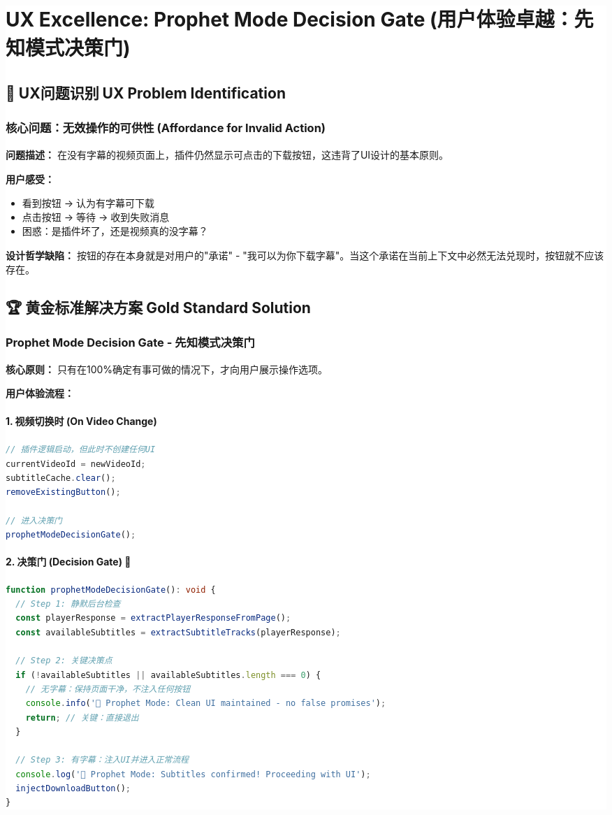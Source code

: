 # UX Excellence: Prophet Mode Decision Gate (用户体验卓越：先知模式决策门)

## 🎯 UX问题识别 UX Problem Identification

### **核心问题：无效操作的可供性 (Affordance for Invalid Action)**

**问题描述：**
在没有字幕的视频页面上，插件仍然显示可点击的下载按钮，这违背了UI设计的基本原则。

**用户感受：**
- 看到按钮 → 认为有字幕可下载
- 点击按钮 → 等待 → 收到失败消息
- 困惑：是插件坏了，还是视频真的没字幕？

**设计哲学缺陷：**
按钮的存在本身就是对用户的"承诺" - "我可以为你下载字幕"。当这个承诺在当前上下文中必然无法兑现时，按钮就不应该存在。

## 🏆 黄金标准解决方案 Gold Standard Solution

### **Prophet Mode Decision Gate - 先知模式决策门**

**核心原则：** 只有在100%确定有事可做的情况下，才向用户展示操作选项。

**用户体验流程：**

#### **1. 视频切换时 (On Video Change)**
```typescript
// 插件逻辑启动，但此时不创建任何UI
currentVideoId = newVideoId;
subtitleCache.clear();
removeExistingButton();

// 进入决策门
prophetModeDecisionGate();
```

#### **2. 决策门 (Decision Gate)** 🔮
```typescript
function prophetModeDecisionGate(): void {
  // Step 1: 静默后台检查
  const playerResponse = extractPlayerResponseFromPage();
  const availableSubtitles = extractSubtitleTracks(playerResponse);
  
  // Step 2: 关键决策点
  if (!availableSubtitles || availableSubtitles.length === 0) {
    // 无字幕：保持页面干净，不注入任何按钮
    console.info('🔮 Prophet Mode: Clean UI maintained - no false promises');
    return; // 关键：直接退出
  }
  
  // Step 3: 有字幕：注入UI并进入正常流程
  console.log('🔮 Prophet Mode: Subtitles confirmed! Proceeding with UI');
  injectDownloadButton();
}
```
